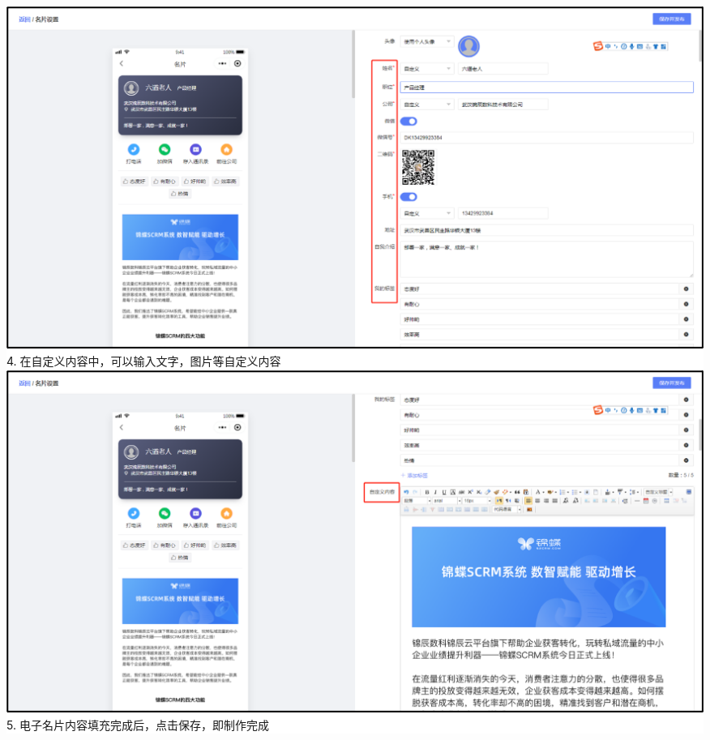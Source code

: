 ![个人名片](../../images/manual/financial/3.2.5-8.png)
4. 在自定义内容中，可以输入文字，图片等自定义内容 
![个人名片](../../images/manual/financial/3.2.5-9.png)
5. 电子名片内容填充完成后，点击保存，即制作完成